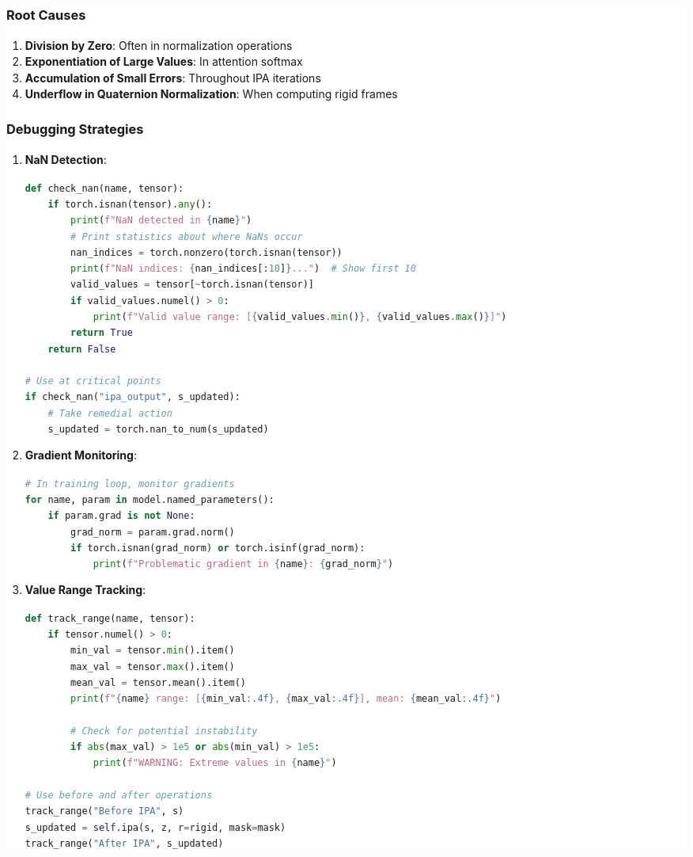 ### Root Causes
1. **Division by Zero**: Often in normalization operations
2. **Exponentiation of Large Values**: In attention softmax
3. **Accumulation of Small Errors**: Throughout IPA iterations
4. **Underflow in Quaternion Normalization**: When computing rigid frames

### Debugging Strategies
1. **NaN Detection**:
   ```python
   def check_nan(name, tensor):
       if torch.isnan(tensor).any():
           print(f"NaN detected in {name}")
           # Print statistics about where NaNs occur
           nan_indices = torch.nonzero(torch.isnan(tensor))
           print(f"NaN indices: {nan_indices[:10]}...")  # Show first 10
           valid_values = tensor[~torch.isnan(tensor)]
           if valid_values.numel() > 0:
               print(f"Valid value range: [{valid_values.min()}, {valid_values.max()}]")
           return True
       return False
   
   # Use at critical points
   if check_nan("ipa_output", s_updated):
       # Take remedial action
       s_updated = torch.nan_to_num(s_updated)
   ```

2. **Gradient Monitoring**:
   ```python
   # In training loop, monitor gradients
   for name, param in model.named_parameters():
       if param.grad is not None:
           grad_norm = param.grad.norm()
           if torch.isnan(grad_norm) or torch.isinf(grad_norm):
               print(f"Problematic gradient in {name}: {grad_norm}")
   ```

3. **Value Range Tracking**:
   ```python
   def track_range(name, tensor):
       if tensor.numel() > 0:
           min_val = tensor.min().item()
           max_val = tensor.max().item()
           mean_val = tensor.mean().item()
           print(f"{name} range: [{min_val:.4f}, {max_val:.4f}], mean: {mean_val:.4f}")
           
           # Check for potential instability
           if abs(max_val) > 1e5 or abs(min_val) > 1e5:
               print(f"WARNING: Extreme values in {name}")
   
   # Use before and after operations
   track_range("Before IPA", s)
   s_updated = self.ipa(s, z, r=rigid, mask=mask)
   track_range("After IPA", s_updated)
   ```
